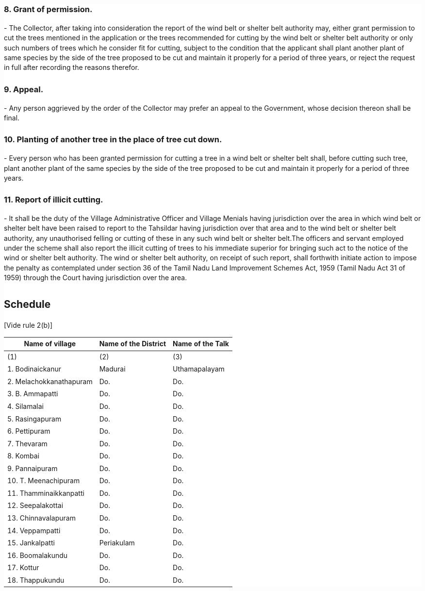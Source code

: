 ### 8. Grant of permission.

\- The Collector, after taking into consideration the report of the wind belt
or shelter belt authority may, either grant permission to cut the trees
mentioned in the application or the trees recommended for cutting by the wind
belt or shelter belt authority or only such numbers of trees which he consider
fit for cutting, subject to the condition that the applicant shall plant
another plant of same species by the side of the tree proposed to be cut and
maintain it properly for a period of three years, or reject the request in
full after recording the reasons therefor.

### 9. Appeal.

\- Any person aggrieved by the order of the Collector may prefer an appeal to
the Government, whose decision thereon shall be final.

### 10. Planting of another tree in the place of tree cut down.

\- Every person who has been granted permission for cutting a tree in a wind
belt or shelter belt shall, before cutting such tree, plant another plant of
the same species by the side of the tree proposed to be cut and maintain it
properly for a period of three years.

### 11. Report of illicit cutting.

\- It shall be the duty of the Village Administrative Officer and Village
Menials having jurisdiction over the area in which wind belt or shelter belt
have been raised to report to the Tahsildar having jurisdiction over that area
and to the wind belt or shelter belt authority, any unauthorised felling or
cutting of these in any such wind belt or shelter belt.The officers and
servant employed under the scheme shall also report the illicit cutting of
trees to his immediate superior for bringing such act to the notice of the
wind or shelter belt authority. The wind or shelter belt authority, on receipt
of such report, shall forthwith initiate action to impose the penalty as
contemplated under section 36 of the Tamil Nadu Land Improvement Schemes Act,
1959 (Tamil Nadu Act 31 of 1959) through the Court having jurisdiction over
the area.

## Schedule

[Vide rule 2(b)]

Name of village | Name of the District | Name of the Talk  
---|---|---  
(1) | (2) | (3)  
1\. Bodinaickanur | Madurai | Uthamapalayam  
2\. Melachokkanathapuram | Do. | Do.  
3\. B. Ammapatti | Do. | Do.  
4\. Silamalai | Do. | Do.  
5\. Rasingapuram | Do. | Do.  
6\. Pettipuram | Do. | Do.  
7\. Thevaram | Do. | Do.  
8\. Kombai | Do. | Do.  
9\. Pannaipuram | Do. | Do.  
10\. T. Meenachipuram | Do. | Do.  
11\. Thamminaikkanpatti | Do. | Do.  
12\. Seepalakottai | Do. | Do.  
13\. Chinnavalapuram | Do. | Do.  
14\. Veppampatti | Do. | Do.  
15\. Jankalpatti | Periakulam | Do.  
16\. Boomalakundu | Do. | Do.  
17\. Kottur | Do. | Do.  
18\. Thappukundu | Do. | Do.  